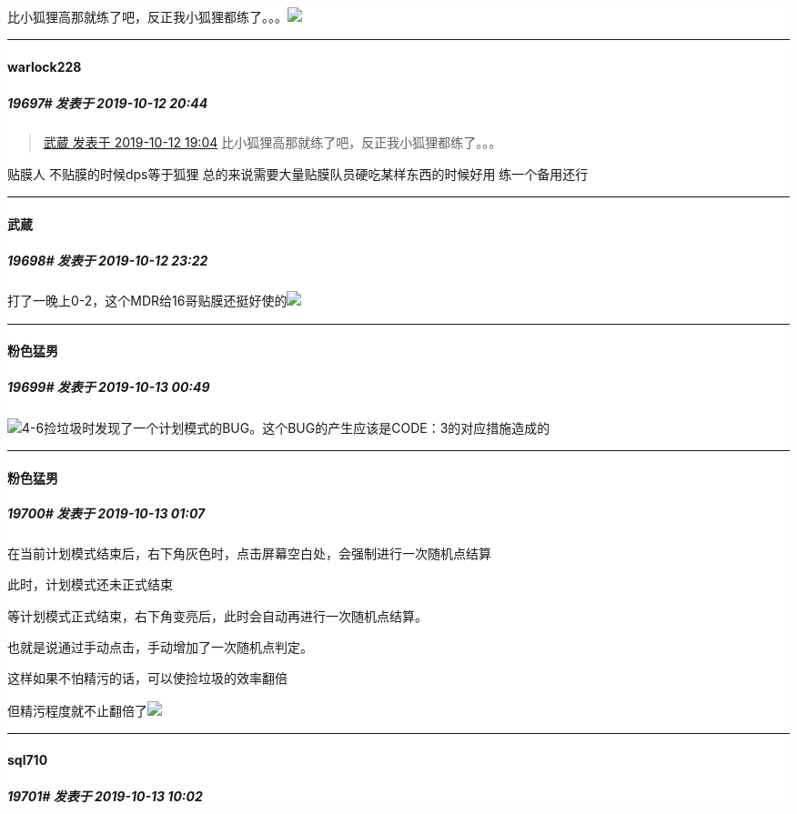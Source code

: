 
比小狐狸高那就练了吧，反正我小狐狸都练了。。。<img src="https://static.saraba1st.com/image/smiley/face2017/018.png" referrerpolicy="no-referrer">


*****

####  warlock228  
##### 19697#       发表于 2019-10-12 20:44


<blockquote><a href="httphttps://bbs.saraba1st.com/2b/forum.php?mod=redirect&amp;goto=findpost&amp;pid=45197678&amp;ptid=1471785" target="_blank">武蔵 发表于 2019-10-12 19:04</a>
比小狐狸高那就练了吧，反正我小狐狸都练了。。。</blockquote>
贴膜人 不贴膜的时候dps等于狐狸 总的来说需要大量贴膜队员硬吃某样东西的时候好用 练一个备用还行  


*****

####  武蔵  
##### 19698#       发表于 2019-10-12 23:22


打了一晚上0-2，这个MDR给16哥贴膜还挺好使的<img src="https://static.saraba1st.com/image/smiley/face2017/067.png" referrerpolicy="no-referrer">


*****

####  粉色猛男  
##### 19699#       发表于 2019-10-13 00:49


<img src="https://static.saraba1st.com/image/smiley/face2017/067.png" referrerpolicy="no-referrer">4-6捡垃圾时发现了一个计划模式的BUG。这个BUG的产生应该是CODE：3的对应措施造成的


*****

####  粉色猛男  
##### 19700#       发表于 2019-10-13 01:07


在当前计划模式结束后，右下角灰色时，点击屏幕空白处，会强制进行一次随机点结算

此时，计划模式还未正式结束

等计划模式正式结束，右下角变亮后，此时会自动再进行一次随机点结算。


也就是说通过手动点击，手动增加了一次随机点判定。

这样如果不怕精污的话，可以使捡垃圾的效率翻倍


但精污程度就不止翻倍了<img src="https://static.saraba1st.com/image/smiley/face2017/067.png" referrerpolicy="no-referrer">


*****

####  sql710  
##### 19701#       发表于 2019-10-13 10:02

